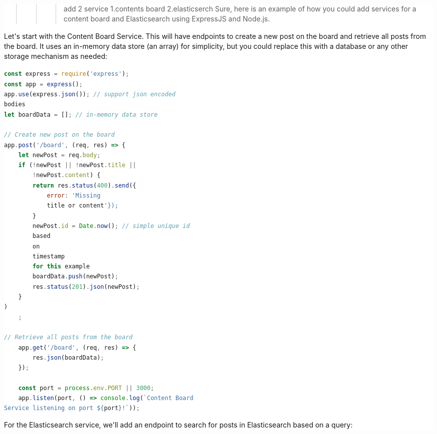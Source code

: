 
> > > add 2 service 1.contents board 2.elasticserch
> > > Sure, here is an example of how you could add
> > > services for a content board and Elasticsearch using
> > > ExpressJS and Node.js.

Let's start with the Content Board Service. This will
have endpoints to create a new post on the board and
retrieve all posts from the board. It uses an
in-memory data store (an array) for simplicity, but
you could replace this with a database or any other
storage mechanism as needed:

```javascript
const express = require('express');
const app = express();
app.use(express.json()); // support json encoded
bodies
let boardData = []; // in-memory data store

// Create new post on the board
app.post('/board', (req, res) => {
    let newPost = req.body;
    if (!newPost || !newPost.title ||
        !newPost.content) {
        return res.status(400).send({
            error: 'Missing
            title or content'});
        }
        newPost.id = Date.now(); // simple unique id
        based
        on
        timestamp
        for this example
        boardData.push(newPost);
        res.status(201).json(newPost);
    }
)
    ;

// Retrieve all posts from the board
    app.get('/board', (req, res) => {
        res.json(boardData);
    });

    const port = process.env.PORT || 3000;
    app.listen(port, () => console.log(`Content Board
Service listening on port ${port}!`));
```

For the Elasticsearch service, we'll add an endpoint
to search for posts in Elasticsearch based on a
query:
